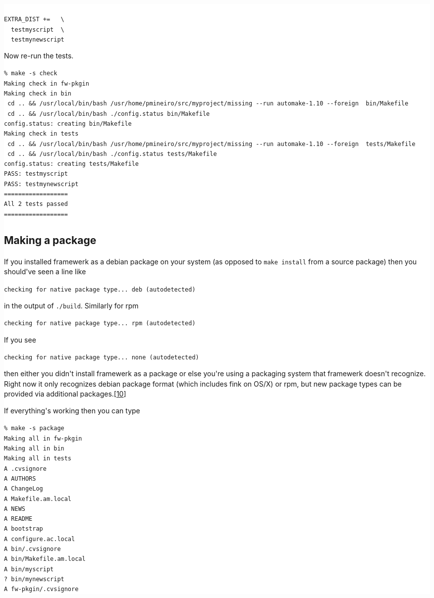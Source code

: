 ```

EXTRA_DIST +=   \
  testmyscript  \
  testmynewscript
```

Now re-run the tests.
```
% make -s check
Making check in fw-pkgin
Making check in bin
 cd .. && /usr/local/bin/bash /usr/home/pmineiro/src/myproject/missing --run automake-1.10 --foreign  bin/Makefile
 cd .. && /usr/local/bin/bash ./config.status bin/Makefile 
config.status: creating bin/Makefile
Making check in tests
 cd .. && /usr/local/bin/bash /usr/home/pmineiro/src/myproject/missing --run automake-1.10 --foreign  tests/Makefile
 cd .. && /usr/local/bin/bash ./config.status tests/Makefile 
config.status: creating tests/Makefile
PASS: testmyscript
PASS: testmynewscript
==================
All 2 tests passed
==================
```

## Making a package ##

If you installed framewerk as a debian package on your system (as opposed to `make install` from a source package) then you should've seen a line like
```
checking for native package type... deb (autodetected)
```
in the output of `./build`.  Similarly for rpm
```
checking for native package type... rpm (autodetected)
```
If you see
```
checking for native package type... none (autodetected)
```
then either you didn't install framewerk as a package or else you're using a packaging system that framewerk doesn't recognize.  Right now it only recognizes debian package format (which includes fink on OS/X) or rpm, but new package types can be provided via additional packages.[[10](#10.md)]

If everything's working then you can type
```
% make -s package
Making all in fw-pkgin
Making all in bin
Making all in tests
A .cvsignore
A AUTHORS
A ChangeLog
A Makefile.am.local
A NEWS
A README
A bootstrap
A configure.ac.local
A bin/.cvsignore
A bin/Makefile.am.local
A bin/myscript
? bin/mynewscript
A fw-pkgin/.cvsignore
```